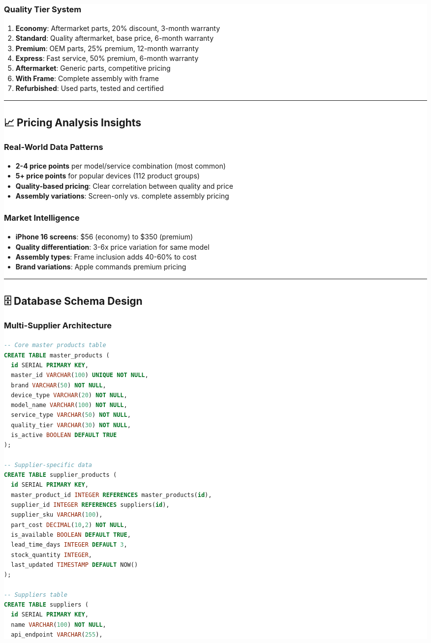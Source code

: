 ### **Quality Tier System**
1. **Economy**: Aftermarket parts, 20% discount, 3-month warranty
2. **Standard**: Quality aftermarket, base price, 6-month warranty
3. **Premium**: OEM parts, 25% premium, 12-month warranty
4. **Express**: Fast service, 50% premium, 6-month warranty
5. **Aftermarket**: Generic parts, competitive pricing
6. **With Frame**: Complete assembly with frame
7. **Refurbished**: Used parts, tested and certified

---

## 📈 **Pricing Analysis Insights**

### **Real-World Data Patterns**
- **2-4 price points** per model/service combination (most common)
- **5+ price points** for popular devices (112 product groups)
- **Quality-based pricing**: Clear correlation between quality and price
- **Assembly variations**: Screen-only vs. complete assembly pricing

### **Market Intelligence**
- **iPhone 16 screens**: $56 (economy) to $350 (premium)
- **Quality differentiation**: 3-6x price variation for same model
- **Assembly types**: Frame inclusion adds 40-60% to cost
- **Brand variations**: Apple commands premium pricing

---

## 🗄️ **Database Schema Design**

### **Multi-Supplier Architecture**
```sql
-- Core master products table
CREATE TABLE master_products (
  id SERIAL PRIMARY KEY,
  master_id VARCHAR(100) UNIQUE NOT NULL,
  brand VARCHAR(50) NOT NULL,
  device_type VARCHAR(20) NOT NULL,
  model_name VARCHAR(100) NOT NULL,
  service_type VARCHAR(50) NOT NULL,
  quality_tier VARCHAR(30) NOT NULL,
  is_active BOOLEAN DEFAULT TRUE
);

-- Supplier-specific data
CREATE TABLE supplier_products (
  id SERIAL PRIMARY KEY,
  master_product_id INTEGER REFERENCES master_products(id),
  supplier_id INTEGER REFERENCES suppliers(id),
  supplier_sku VARCHAR(100),
  part_cost DECIMAL(10,2) NOT NULL,
  is_available BOOLEAN DEFAULT TRUE,
  lead_time_days INTEGER DEFAULT 3,
  stock_quantity INTEGER,
  last_updated TIMESTAMP DEFAULT NOW()
);

-- Suppliers table
CREATE TABLE suppliers (
  id SERIAL PRIMARY KEY,
  name VARCHAR(100) NOT NULL,
  api_endpoint VARCHAR(255),
```